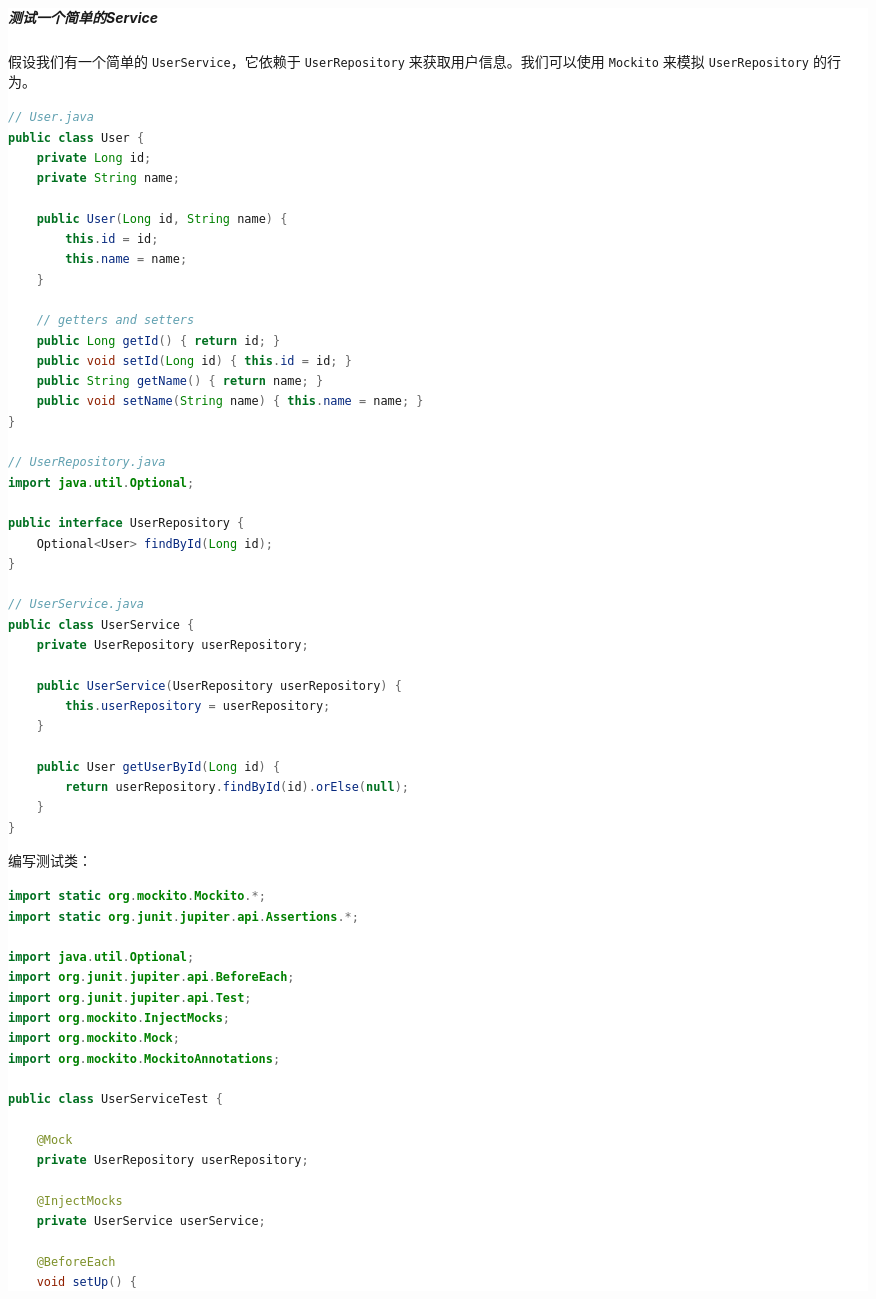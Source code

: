 ##### 测试一个简单的Service
假设我们有一个简单的 `UserService`，它依赖于 `UserRepository` 来获取用户信息。我们可以使用 `Mockito` 来模拟 `UserRepository` 的行为。

```java
// User.java
public class User {
    private Long id;
    private String name;

    public User(Long id, String name) {
        this.id = id;
        this.name = name;
    }

    // getters and setters
    public Long getId() { return id; }
    public void setId(Long id) { this.id = id; }
    public String getName() { return name; }
    public void setName(String name) { this.name = name; }
}

// UserRepository.java
import java.util.Optional;

public interface UserRepository {
    Optional<User> findById(Long id);
}

// UserService.java
public class UserService {
    private UserRepository userRepository;

    public UserService(UserRepository userRepository) {
        this.userRepository = userRepository;
    }

    public User getUserById(Long id) {
        return userRepository.findById(id).orElse(null);
    }
}
```

编写测试类：

```java
import static org.mockito.Mockito.*;
import static org.junit.jupiter.api.Assertions.*;

import java.util.Optional;
import org.junit.jupiter.api.BeforeEach;
import org.junit.jupiter.api.Test;
import org.mockito.InjectMocks;
import org.mockito.Mock;
import org.mockito.MockitoAnnotations;

public class UserServiceTest {

    @Mock
    private UserRepository userRepository;

    @InjectMocks
    private UserService userService;

    @BeforeEach
    void setUp() {
```
